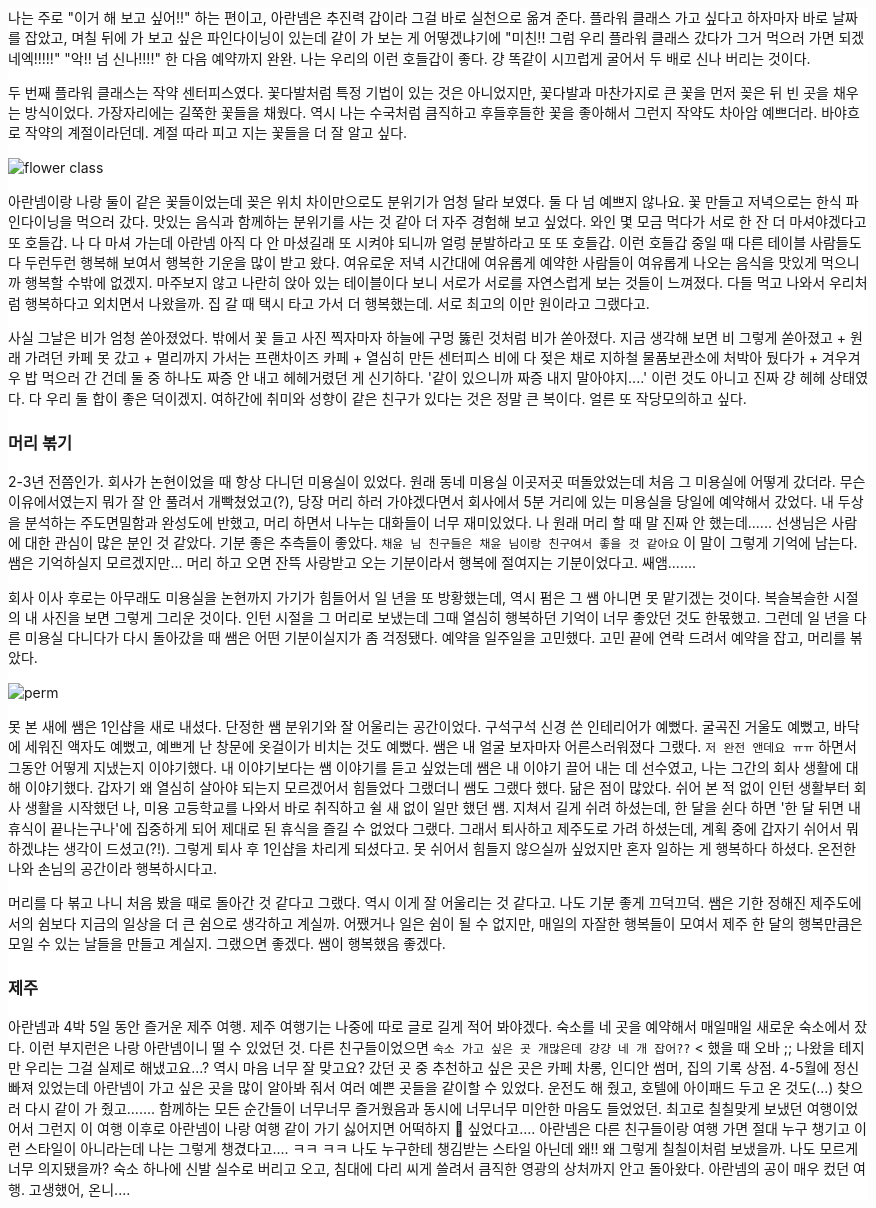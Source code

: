 나는 주로 "이거 해 보고 싶어!!" 하는 편이고, 아란넴은 추진력 갑이라 그걸 바로 실천으로 옮겨 준다. 플라워 클래스 가고 싶다고 하자마자 바로 날짜를 잡았고, 며칠 뒤에 가 보고 싶은 파인다이닝이 있는데 같이 가 보는 게 어떻겠냐기에 "미친!! 그럼 우리 플라워 클래스 갔다가 그거 먹으러 가면 되겠네엑!!!!!" "악!! 넘 신나!!!!" 한 다음 예약까지 완완. 나는 우리의 이런 호들갑이 좋다. 걍 똑같이 시끄럽게 굴어서 두 배로 신나 버리는 것이다.

두 번째 플라워 클래스는 작약 센터피스였다. 꽃다발처럼 특정 기법이 있는 것은 아니었지만, 꽃다발과 마찬가지로 큰 꽃을 먼저 꽂은 뒤 빈 곳을 채우는 방식이었다. 가장자리에는 길쭉한 꽃들을 채웠다. 역시 나는 수국처럼 큼직하고 후들후들한 꽃을 좋아해서 그런지 작약도 차아암 예쁘더라. 바야흐로 작약의 계절이라던데. 계절 따라 피고 지는 꽃들을 더 잘 알고 싶다.

![flower class](./images/flower_class.png)

아란넴이랑 나랑 둘이 같은 꽃들이었는데 꽂은 위치 차이만으로도 분위기가 엄청 달라 보였다. 둘 다 넘 예쁘지 않나요. 꽃 만들고 저녁으로는 한식 파인다이닝을 먹으러 갔다. 맛있는 음식과 함께하는 분위기를 사는 것 같아 더 자주 경험해 보고 싶었다. 와인 몇 모금 먹다가 서로 한 잔 더 마셔야겠다고 또 호들갑. 나 다 마셔 가는데 아란넴 아직 다 안 마셨길래 또 시켜야 되니까 얼렁 분발하라고 또 또 호들갑. 이런 호들갑 중일 때 다른 테이블 사람들도 다 두런두런 행복해 보여서 행복한 기운을 많이 받고 왔다. 여유로운 저녁 시간대에 여유롭게 예약한 사람들이 여유롭게 나오는 음식을 맛있게 먹으니까 행복할 수밖에 없겠지. 마주보지 않고 나란히 앉아 있는 테이블이다 보니 서로가 서로를 자연스럽게 보는 것들이 느껴졌다. 다들 먹고 나와서 우리처럼 행복하다고 외치면서 나왔을까. 집 갈 때 택시 타고 가서 더 행복했는데. 서로 최고의 이만 원이라고 그랬다고.

사실 그날은 비가 엄청 쏟아졌었다. 밖에서 꽃 들고 사진 찍자마자 하늘에 구멍 뚫린 것처럼 비가 쏟아졌다. 지금 생각해 보면 비 그렇게 쏟아졌고 + 원래 가려던 카페 못 갔고 + 멀리까지 가서는 프랜차이즈 카페 + 열심히 만든 센터피스 비에 다 젖은 채로 지하철 물품보관소에 처박아 뒀다가 + 겨우겨우 밥 먹으러 간 건데 둘 중 하나도 짜증 안 내고 헤헤거렸던 게 신기하다. '같이 있으니까 짜증 내지 말아야지....' 이런 것도 아니고 진짜 걍 헤헤 상태였다. 다 우리 둘 합이 좋은 덕이겠지. 여하간에 취미와 성향이 같은 친구가 있다는 것은 정말 큰 복이다. 얼른 또 작당모의하고 싶다.

### 머리 볶기

2-3년 전쯤인가. 회사가 논현이었을 때 항상 다니던 미용실이 있었다. 원래 동네 미용실 이곳저곳 떠돌았었는데 처음 그 미용실에 어떻게 갔더라. 무슨 이유에서였는지 뭐가 잘 안 풀려서 개빡쳤었고(?), 당장 머리 하러 가야겠다면서 회사에서 5분 거리에 있는 미용실을 당일에 예약해서 갔었다. 내 두상을 분석하는 주도면밀함과 완성도에 반했고, 머리 하면서 나누는 대화들이 너무 재미있었다. 나 원래 머리 할 때 말 진짜 안 했는데...... 선생님은 사람에 대한 관심이 많은 분인 것 같았다. 기분 좋은 추측들이 좋았다. `채윤 님 친구들은 채윤 님이랑 친구여서 좋을 것 같아요` 이 말이 그렇게 기억에 남는다. 쌤은 기억하실지 모르겠지만... 머리 하고 오면 잔뜩 사랑받고 오는 기분이라서 행복에 절여지는 기분이었다고. 쌔앰.......

회사 이사 후로는 아무래도 미용실을 논현까지 가기가 힘들어서 일 년을 또 방황했는데, 역시 펌은 그 쌤 아니면 못 맡기겠는 것이다. 복슬복슬한 시절의 내 사진을 보면 그렇게 그리운 것이다. 인턴 시절을 그 머리로 보냈는데 그때 열심히 행복하던 기억이 너무 좋았던 것도 한몫했고. 그런데 일 년을 다른 미용실 다니다가 다시 돌아갔을 때 쌤은 어떤 기분이실지가 좀 걱정됐다. 예약을 일주일을 고민했다. 고민 끝에 연락 드려서 예약을 잡고, 머리를 볶았다.

![perm](./images/perm.png)

못 본 새에 쌤은 1인샵을 새로 내셨다. 단정한 쌤 분위기와 잘 어울리는 공간이었다. 구석구석 신경 쓴 인테리어가 예뻤다. 굴곡진 거울도 예뻤고, 바닥에 세워진 액자도 예뻤고, 예쁘게 난 창문에 옷걸이가 비치는 것도 예뻤다. 쌤은 내 얼굴 보자마자 어른스러워졌다 그랬다. `저 완전 앤데요 ㅠㅠ` 하면서 그동안 어떻게 지냈는지 이야기했다. 내 이야기보다는 쌤 이야기를 듣고 싶었는데 쌤은 내 이야기 끌어 내는 데 선수였고, 나는 그간의 회사 생활에 대해 이야기했다. 갑자기 왜 열심히 살아야 되는지 모르겠어서 힘들었다 그랬더니 쌤도 그랬다 했다. 닮은 점이 많았다. 쉬어 본 적 없이 인턴 생활부터 회사 생활을 시작했던 나, 미용 고등학교를 나와서 바로 취직하고 쉴 새 없이 일만 했던 쌤. 지쳐서 길게 쉬려 하셨는데, 한 달을 쉰다 하면 '한 달 뒤면 내 휴식이 끝나는구나'에 집중하게 되어 제대로 된 휴식을 즐길 수 없었다 그랬다. 그래서 퇴사하고 제주도로 가려 하셨는데, 계획 중에 갑자기 쉬어서 뭐 하겠냐는 생각이 드셨고(?!). 그렇게 퇴사 후 1인샵을 차리게 되셨다고. 못 쉬어서 힘들지 않으실까 싶었지만 혼자 일하는 게 행복하다 하셨다. 온전한 나와 손님의 공간이라 행복하시다고.

머리를 다 볶고 나니 처음 봤을 때로 돌아간 것 같다고 그랬다. 역시 이게 잘 어울리는 것 같다고. 나도 기분 좋게 끄덕끄덕. 쌤은 기한 정해진 제주도에서의 쉼보다 지금의 일상을 더 큰 쉼으로 생각하고 계실까. 어쨌거나 일은 쉼이 될 수 없지만, 매일의 자잘한 행복들이 모여서 제주 한 달의 행복만큼은 모일 수 있는 날들을 만들고 계실지. 그랬으면 좋겠다. 쌤이 행복했음 좋겠다.

### 제주

아란넴과 4박 5일 동안 즐거운 제주 여행. 제주 여행기는 나중에 따로 글로 길게 적어 봐야겠다. 숙소를 네 곳을 예약해서 매일매일 새로운 숙소에서 잤다. 이런 부지런은 나랑 아란넴이니 떨 수 있었던 것. 다른 친구들이었으면 `숙소 가고 싶은 곳 개많은데 걍걍 네 개 잡어??` < 했을 때 오바 ;; 나왔을 테지만 우리는 그걸 실제로 해냈고요...? 역시 마음 너무 잘 맞고요? 갔던 곳 중 추천하고 싶은 곳은 카페 차롱, 인디안 썸머, 집의 기록 상점. 4-5월에 정신 빠져 있었는데 아란넴이 가고 싶은 곳을 많이 알아봐 줘서 여러 예쁜 곳들을 같이할 수 있었다. 운전도 해 줬고, 호텔에 아이패드 두고 온 것도(...) 찾으러 다시 같이 가 줬고....... 함께하는 모든 순간들이 너무너무 즐거웠음과 동시에 너무너무 미안한 마음도 들었었던. 최고로 칠칠맞게 보냈던 여행이었어서 그런지 이 여행 이후로 아란넴이 나랑 여행 같이 가기 싫어지면 어떡하지 🥺 싶었다고.... 아란넴은 다른 친구들이랑 여행 가면 절대 누구 챙기고 이런 스타일이 아니라는데 나는 그렇게 챙겼다고.... ㅋㅋ ㅋㅋ 나도 누구한테 챙김받는 스타일 아닌데 왜!! 왜 그렇게 칠칠이처럼 보냈을까. 나도 모르게 너무 의지됐을까? 숙소 하나에 신발 실수로 버리고 오고, 침대에 다리 씨게 쓸려서 큼직한 영광의 상처까지 안고 돌아왔다. 아란넴의 공이 매우 컸던 여행. 고생했어, 온니....
